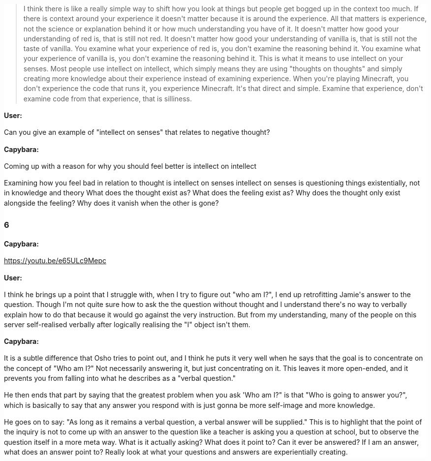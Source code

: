 > I think there is like a really simple way to shift how you look at things but people get bogged up in the context too much. If there is context around your experience it doesn't matter because it is around the experience. All that matters is experience, not the science or explanation behind it or how much understanding you have of it. It doesn't matter how good your understanding of red is, that is still not red. It doesn't matter how good your understanding of vanilla is, that is still not the taste of vanilla. You examine what your experience of red is, you don't examine the reasoning behind it. You examine what your experience of vanilla is, you don't examine the reasoning behind it. This is what it means to use intellect on your senses. Most people use intellect on intellect, which simply means they are using "thoughts on thoughts" and simply creating more knowledge about their experience instead of examining experience.
> When you're playing Minecraft, you don't experience the code that runs it, you experience Minecraft. It's that direct and simple. Examine that experience, don't examine code from that experience, that is silliness.

**User:**

Can you give an example of "intellect on senses" that relates to negative thought?

**Capybara:**

Coming up with a reason for why you should feel better is intellect on intellect

Examining how you feel bad in relation to thought is intellect on senses
intellect on senses is questioning things existentially, not in knowledge and theory
What does the thought exist as? What does the feeling exist as? Why does the thought only exist alongside the feeling? Why does it vanish when the other is gone?
### 6

**Capybara:**

https://youtu.be/e65ULc9Mepc


**User:**

I think he brings up a point that I struggle with, when I try to figure out "who am I?", I end up retrofitting Jamie's answer to the question. Though I'm not quite sure how to ask the the question without thought and I understand there's no way to verbally explain how to do that because it would go against the very instruction. But from my understanding, many of the people on this server self-realised verbally after logically realising the "I" object isn't them.


**Capybara:**

It is a subtle difference that Osho tries to point out, and I think he puts it very well when he says that the goal is to concentrate on the concept of "Who am I?" Not necessarily answering it, but just concentrating on it. This leaves it more open-ended, and it prevents you from falling into what he describes as a "verbal question."

He then ends that part by saying that the greatest problem when you ask 'Who am I?" is that "Who is going to answer you?", which is basically to say that any answer you respond with is just gonna be more self-image and more knowledge.

He goes on to say: "As long as it remains a verbal question, a verbal answer will be supplied." This is to highlight that the point of the inquiry is not to come up with an answer to the question like a teacher is asking you a question at school, but to observe the question itself in a more meta way. What is it actually asking? What does it point to? Can it ever be answered? If I am an answer, what does an answer point to? Really look at what your questions and answers are experientially creating.
